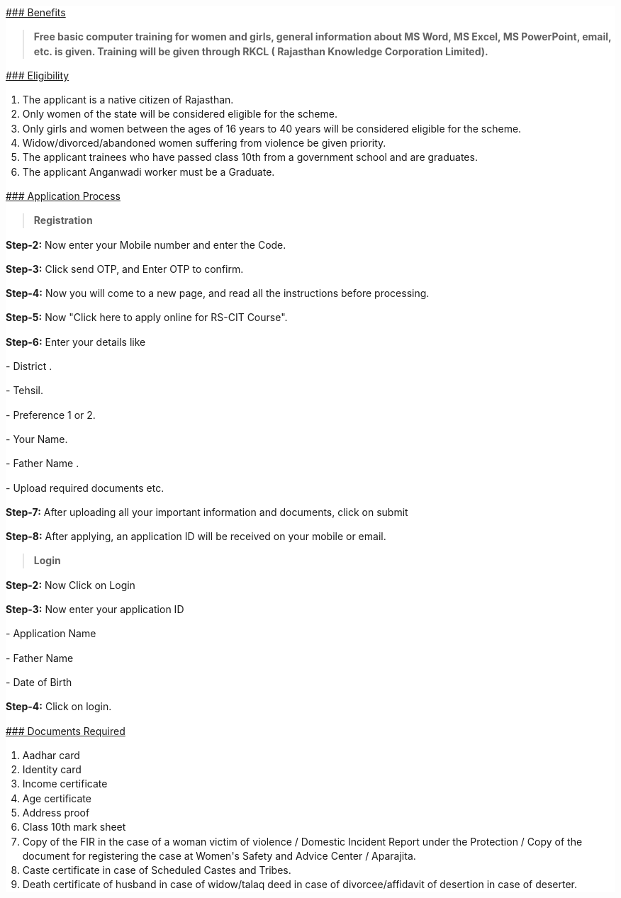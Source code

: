 [### Benefits](https://www.myscheme.gov.in/schemes/imspeksyrc#benefits)

> **Free basic computer training for women and girls, general information about MS Word, MS Excel, MS PowerPoint, email, etc. is given. Training will be given through RKCL ( Rajasthan Knowledge Corporation Limited).**

[### Eligibility](https://www.myscheme.gov.in/schemes/imspeksyrc#eligibility)

1.  The applicant is a native citizen of Rajasthan.
2.  Only women of the state will be considered eligible for the scheme.
3.  Only girls and women between the ages of 16 years to 40 years will be considered eligible for the scheme.
4.  Widow/divorced/abandoned women suffering from violence be given priority.
5.  The applicant trainees who have passed class 10th from a government school and are graduates.
6.  The applicant Anganwadi worker must be a Graduate.

[### Application Process](https://www.myscheme.gov.in/schemes/imspeksyrc#application-process)

> **Registration**

**Step-2:** Now enter your Mobile number and enter the Code.

**Step-3:** Click send OTP, and Enter OTP to confirm.

**Step-4:** Now you will come to a new page, and read all the instructions before processing.

**Step-5:** Now "Click here to apply online for RS-CIT Course".

**Step-6:** Enter your details like

\- District .

\- Tehsil.

\- Preference 1 or 2.

\- Your Name.

\- Father Name .

\- Upload required documents etc.

**Step-7:** After uploading all your important information and documents, click on submit

**Step-8:** After applying, an application ID will be received on your mobile or email.

> **Login**

**Step-2:** Now Click on Login

**Step-3:** Now enter your application ID

\- Application Name

\- Father Name

\- Date of Birth

**Step-4:** Click on login.

[### Documents Required](https://www.myscheme.gov.in/schemes/imspeksyrc#documents-required)

1.  Aadhar card
2.  Identity card
3.  Income certificate
4.  Age certificate
5.  Address proof
6.  Class 10th mark sheet
7.  Copy of the FIR in the case of a woman victim of violence / Domestic Incident Report under the Protection / Copy of the document for registering the case at Women's Safety and Advice Center / Aparajita.
8.  Caste certificate in case of Scheduled Castes and Tribes.
9.  Death certificate of husband in case of widow/talaq deed in case of divorcee/affidavit of desertion in case of deserter.
